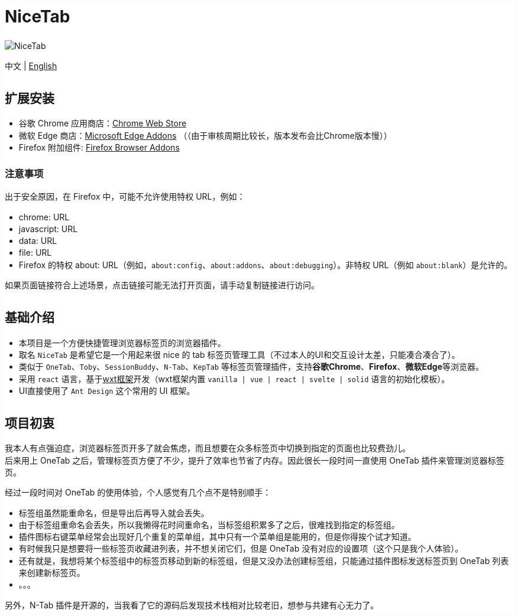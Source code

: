 # NiceTab

![NiceTab](https://github.com/user-attachments/assets/6099f21e-fc0a-4bb5-8280-e497be3fb0ae)

<p>
  中文 | <a href="./README.md">English</a>
</p>

## 扩展安装
- 谷歌 Chrome 应用商店：[Chrome Web Store](https://chromewebstore.google.com/detail/fonflmjnjbkigocpoommgmhljdpljain)
- 微软 Edge 商店：[Microsoft Edge Addons](https://microsoftedge.microsoft.com/addons/detail/ompjiaelpibiggcnanhbdblkhfdmkgnl) （（由于审核周期比较长，版本发布会比Chrome版本慢））
- Firefox 附加组件: [Firefox Browser Addons](https://addons.mozilla.org/firefox/addon/nice-tab-manager) 

### 注意事项
出于安全原因，在 Firefox 中，可能不允许使用特权 URL，例如：
- chrome: URL
- javascript: URL
- data: URL
- file: URL
- Firefox 的特权 about: URL（例如，`about:config`、`about:addons`、`about:debugging`）。非特权 URL（例如 `about:blank`）是允许的。

如果页面链接符合上述场景，点击链接可能无法打开页面，请手动复制链接进行访问。

## 基础介绍
- 本项目是一个方便快捷管理浏览器标签页的浏览器插件。
- 取名 `NiceTab` 是希望它是一个用起来很 nice 的 tab 标签页管理工具（不过本人的UI和交互设计太差，只能凑合凑合了）。 
- 类似于 `OneTab`、`Toby`、`SessionBuddy`、`N-Tab`、`KepTab` 等标签页管理插件，支持**谷歌Chrome**、**Firefox**、**微软Edge**等浏览器。
- 采用 `react` 语言，基于[wxt框架](https://wxt.dev/)开发（wxt框架内置 `vanilla | vue | react | svelte | solid` 语言的初始化模板）。
- UI直接使用了 `Ant Design` 这个常用的 UI 框架。

## 项目初衷
我本人有点强迫症，浏览器标签页开多了就会焦虑，而且想要在众多标签页中切换到指定的页面也比较费劲儿。   
后来用上 OneTab 之后，管理标签页方便了不少，提升了效率也节省了内存。因此很长一段时间一直使用 OneTab 插件来管理浏览器标签页。   

经过一段时间对 OneTab 的使用体验，个人感觉有几个点不是特别顺手：
- 标签组虽然能重命名，但是导出后再导入就会丢失。
- 由于标签组重命名会丢失，所以我懒得花时间重命名，当标签组积累多了之后，很难找到指定的标签组。
- 插件图标右键菜单经常会出现好几个重复的菜单组，其中只有一个菜单组是能用的，但是你得挨个试才知道。
- 有时候我只是想要将一些标签页收藏进列表，并不想关闭它们，但是 OneTab 没有对应的设置项（这个只是我个人体验）。
- 还有就是，我想将某个标签组中的标签页移动到新的标签组，但是又没办法创建标签组，只能通过插件图标发送标签页到 OneTab 列表来创建新标签页。
- 。。。

另外，N-Tab 插件是开源的，当我看了它的源码后发现技术栈相对比较老旧，想参与共建有心无力了。
